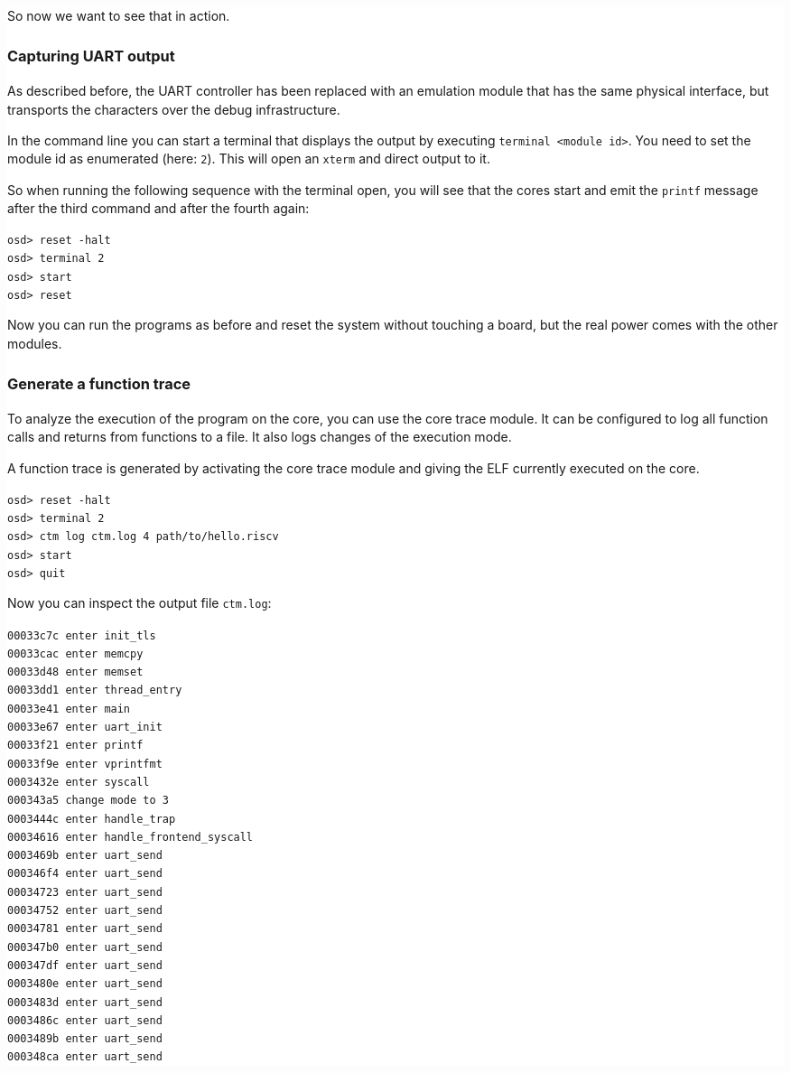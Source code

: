 So now we want to see that in action.

### Capturing UART output

As described before, the UART controller has been replaced with an
emulation module that has the same physical interface, but transports
the characters over the debug infrastructure.

In the command line you can start a terminal that displays the output
by executing `terminal <module id>`. You need to set the module id as
enumerated (here: `2`). This will open an `xterm` and direct output to
it.

So when running the following sequence with the terminal open, you
will see that the cores start and emit the `printf` message after the
third command and after the fourth again:

    osd> reset -halt
    osd> terminal 2
    osd> start
    osd> reset

Now you can run the programs as before and reset the system
without touching a board, but the real power comes with the other
modules.

### Generate a function trace

To analyze the execution of the program on the core, you can use the
core trace module. It can be configured to log all function calls and
returns from functions to a file. It also logs changes of the
execution mode.

A function trace is generated by activating the core trace module and
giving the ELF currently executed on the core.

    osd> reset -halt
    osd> terminal 2
    osd> ctm log ctm.log 4 path/to/hello.riscv
    osd> start
    osd> quit

Now you can inspect the output file `ctm.log`:

	00033c7c enter init_tls
	00033cac enter memcpy
	00033d48 enter memset
	00033dd1 enter thread_entry
	00033e41 enter main
	00033e67 enter uart_init
	00033f21 enter printf
	00033f9e enter vprintfmt
	0003432e enter syscall
	000343a5 change mode to 3
	0003444c enter handle_trap
	00034616 enter handle_frontend_syscall
	0003469b enter uart_send
	000346f4 enter uart_send
	00034723 enter uart_send
	00034752 enter uart_send
	00034781 enter uart_send
	000347b0 enter uart_send
	000347df enter uart_send
	0003480e enter uart_send
	0003483d enter uart_send
	0003486c enter uart_send
	0003489b enter uart_send
	000348ca enter uart_send